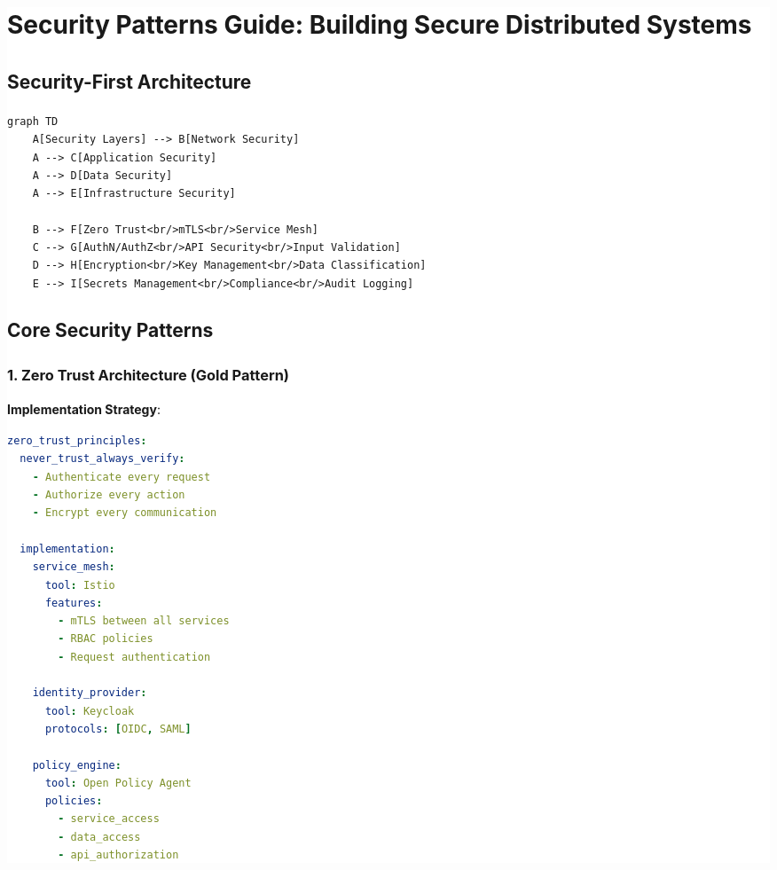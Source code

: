 # Security Patterns Guide: Building Secure Distributed Systems

## Security-First Architecture

```mermaid
graph TD
    A[Security Layers] --> B[Network Security]
    A --> C[Application Security]
    A --> D[Data Security]
    A --> E[Infrastructure Security]
    
    B --> F[Zero Trust<br/>mTLS<br/>Service Mesh]
    C --> G[AuthN/AuthZ<br/>API Security<br/>Input Validation]
    D --> H[Encryption<br/>Key Management<br/>Data Classification]
    E --> I[Secrets Management<br/>Compliance<br/>Audit Logging]
```

## Core Security Patterns

### 1. Zero Trust Architecture (Gold Pattern)

**Implementation Strategy**:
```yaml
zero_trust_principles:
  never_trust_always_verify:
    - Authenticate every request
    - Authorize every action
    - Encrypt every communication
    
  implementation:
    service_mesh:
      tool: Istio
      features:
        - mTLS between all services
        - RBAC policies
        - Request authentication
        
    identity_provider:
      tool: Keycloak
      protocols: [OIDC, SAML]
      
    policy_engine:
      tool: Open Policy Agent
      policies:
        - service_access
        - data_access
        - api_authorization
```
